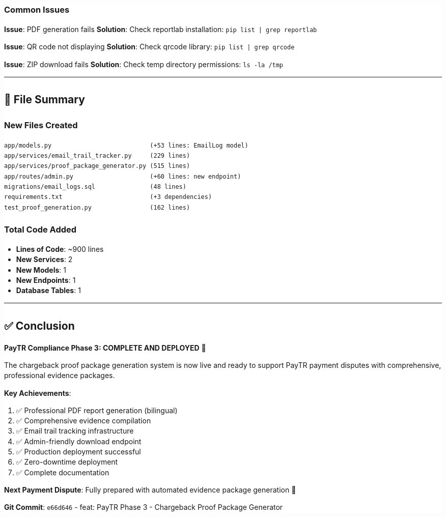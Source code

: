 ### Common Issues

**Issue**: PDF generation fails
**Solution**: Check reportlab installation: `pip list | grep reportlab`

**Issue**: QR code not displaying
**Solution**: Check qrcode library: `pip list | grep qrcode`

**Issue**: ZIP download fails
**Solution**: Check temp directory permissions: `ls -la /tmp`

---

## 📄 File Summary

### New Files Created
```
app/models.py                           (+53 lines: EmailLog model)
app/services/email_trail_tracker.py     (229 lines)
app/services/proof_package_generator.py (515 lines)
app/routes/admin.py                     (+60 lines: new endpoint)
migrations/email_logs.sql               (48 lines)
requirements.txt                        (+3 dependencies)
test_proof_generation.py                (162 lines)
```

### Total Code Added
- **Lines of Code**: ~900 lines
- **New Services**: 2
- **New Models**: 1
- **New Endpoints**: 1
- **Database Tables**: 1

---

## ✅ Conclusion

**PayTR Compliance Phase 3: COMPLETE AND DEPLOYED** 🎉

The chargeback proof package generation system is now live and ready to support PayTR payment disputes with comprehensive, professional evidence packages.

**Key Achievements**:
1. ✅ Professional PDF report generation (bilingual)
2. ✅ Comprehensive evidence compilation
3. ✅ Email trail tracking infrastructure
4. ✅ Admin-friendly download endpoint
5. ✅ Production deployment successful
6. ✅ Zero-downtime deployment
7. ✅ Complete documentation

**Next Payment Dispute**: Fully prepared with automated evidence package generation 🚀

**Git Commit**: `e66d646` - feat: PayTR Phase 3 - Chargeback Proof Package Generator
